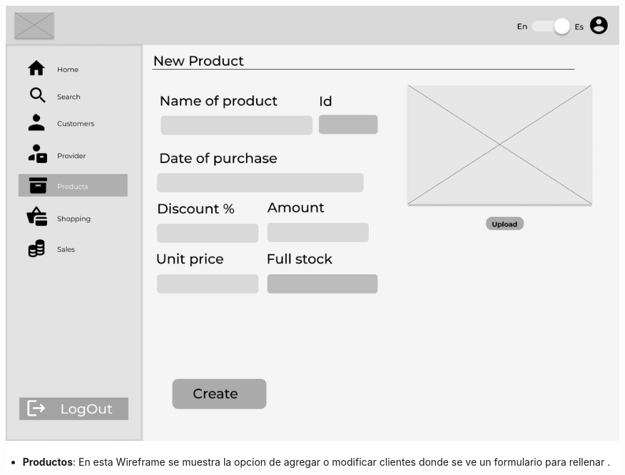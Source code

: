 ![Login](/Docs/Capitulo%20IV/4.4.%20Web%20Applications%20UX/img/Products.png)

* __Productos__: En esta Wireframe se muestra la opcion de agregar o modificar clientes donde se ve un formulario para
  rellenar .
